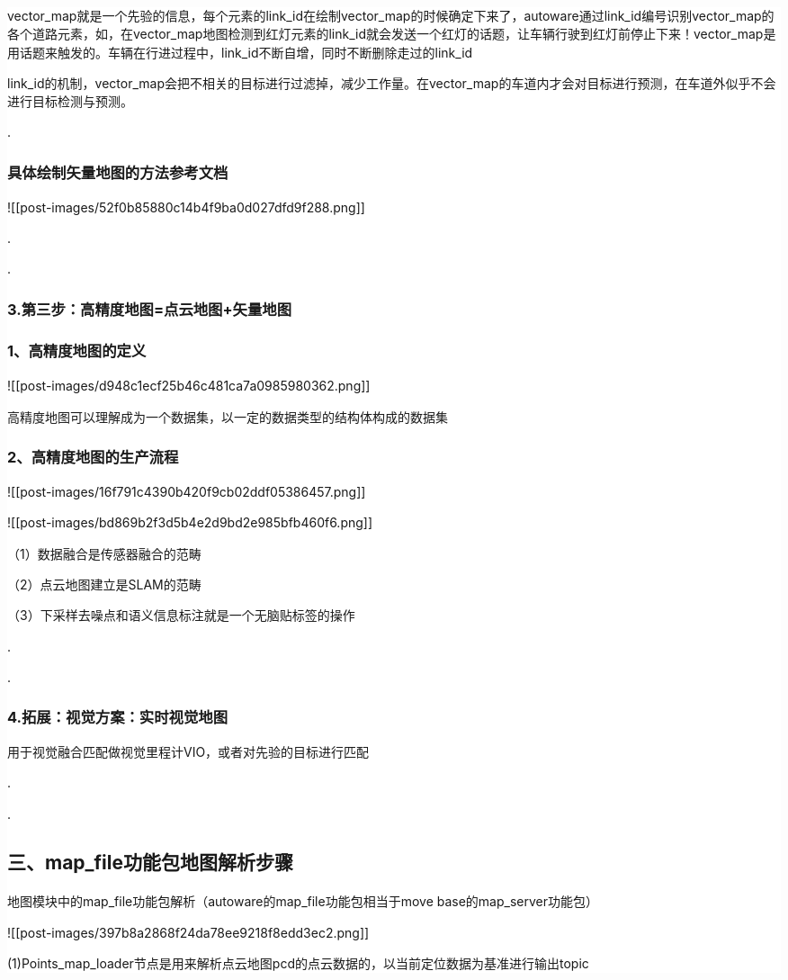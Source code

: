 vector_map就是一个先验的信息，每个元素的link_id在绘制vector_map的时候确定下来了，autoware通过link_id编号识别vector_map的各个道路元素，如，在vector_map地图检测到红灯元素的link_id就会发送一个红灯的话题，让车辆行驶到红灯前停止下来！vector_map是用话题来触发的。车辆在行进过程中，link_id不断自增，同时不断删除走过的link_id

link_id的机制，vector_map会把不相关的目标进行过滤掉，减少工作量。在vector_map的车道内才会对目标进行预测，在车道外似乎不会进行目标检测与预测。

.

### 具体绘制矢量地图的方法参考文档

![[post-images/52f0b85880c14b4f9ba0d027dfd9f288.png]]

.

.

### 3.第三步：高精度地图=点云地图+矢量地图

### 1、高精度地图的定义

![[post-images/d948c1ecf25b46c481ca7a0985980362.png]]

高精度地图可以理解成为一个数据集，以一定的数据类型的结构体构成的数据集

### 2、高精度地图的生产流程

![[post-images/16f791c4390b420f9cb02ddf05386457.png]]

![[post-images/bd869b2f3d5b4e2d9bd2e985bfb460f6.png]]

（1）数据融合是传感器融合的范畴

（2）点云地图建立是SLAM的范畴

（3）下采样去噪点和语义信息标注就是一个无脑贴标签的操作

.

.

### 4.拓展：视觉方案：实时视觉地图

用于视觉融合匹配做视觉里程计VIO，或者对先验的目标进行匹配

.

.

## 三、map_file功能包地图解析步骤

地图模块中的map_file功能包解析（autoware的map_file功能包相当于move base的map_server功能包）

![[post-images/397b8a2868f24da78ee9218f8edd3ec2.png]]

(1)Points_map_loader节点是用来解析点云地图pcd的点云数据的，以当前定位数据为基准进行输出topic
